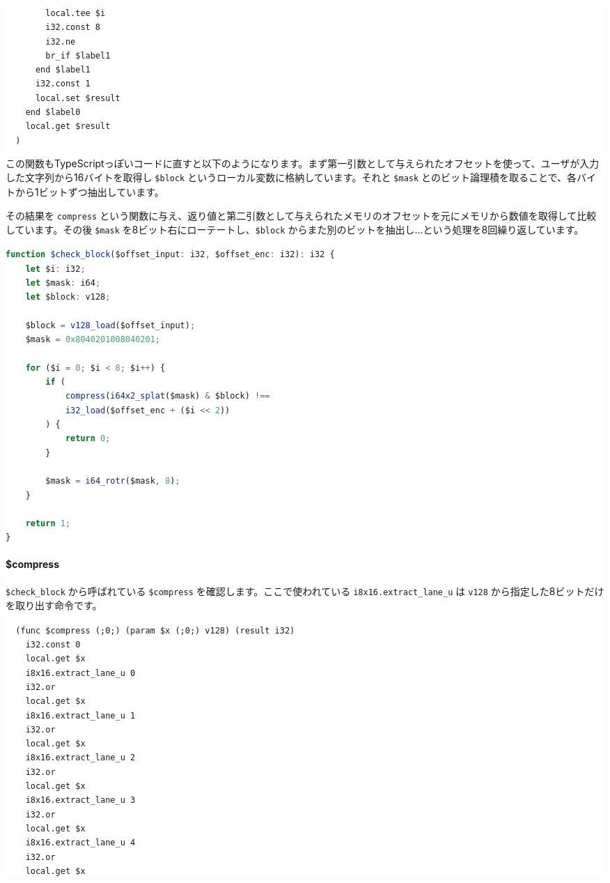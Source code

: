 ```
        local.tee $i
        i32.const 8
        i32.ne
        br_if $label1
      end $label1
      i32.const 1
      local.set $result
    end $label0
    local.get $result
  )
```

この関数もTypeScriptっぽいコードに直すと以下のようになります。まず第一引数として与えられたオフセットを使って、ユーザが入力した文字列から16バイトを取得し `$block` というローカル変数に格納しています。それと `$mask` とのビット論理積を取ることで、各バイトから1ビットずつ抽出しています。

その結果を `compress` という関数に与え、返り値と第二引数として与えられたメモリのオフセットを元にメモリから数値を取得して比較しています。その後 `$mask` を8ビット右にローテートし、`$block` からまた別のビットを抽出し…という処理を8回繰り返しています。

```typescript
function $check_block($offset_input: i32, $offset_enc: i32): i32 {
    let $i: i32;
    let $mask: i64;
    let $block: v128;

    $block = v128_load($offset_input);
    $mask = 0x8040201008040201;

    for ($i = 0; $i < 8; $i++) {
        if (
            compress(i64x2_splat($mask) & $block) !==
            i32_load($offset_enc + ($i << 2))
        ) {
            return 0;
        }

        $mask = i64_rotr($mask, 8);
    }

    return 1;
}
```

#### $compress
`$check_block` から呼ばれている `$compress` を確認します。ここで使われている `i8x16.extract_lane_u` は `v128` から指定した8ビットだけを取り出す命令です。

```
  (func $compress (;0;) (param $x (;0;) v128) (result i32)
    i32.const 0
    local.get $x
    i8x16.extract_lane_u 0
    i32.or
    local.get $x
    i8x16.extract_lane_u 1
    i32.or
    local.get $x
    i8x16.extract_lane_u 2
    i32.or
    local.get $x
    i8x16.extract_lane_u 3
    i32.or
    local.get $x
    i8x16.extract_lane_u 4
    i32.or
    local.get $x
```